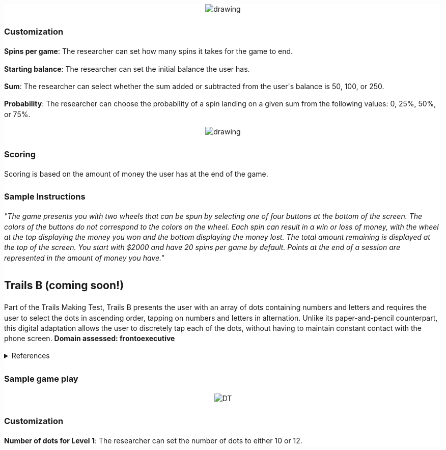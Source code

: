 <p align="center">
<img src="https://user-images.githubusercontent.com/103677721/232077972-93a0b777-0d46-49f1-b11b-62e5162e0f48.png" alt="drawing" width="640"/>
</p>

### Customization 
**Spins per game**: The researcher can set how many spins it takes for the game to end.

**Starting balance**: The researcher can set the initial balance the user has.

**Sum**: The researcher can select whether the sum added or subtracted from the user's balance is 50, 100, or 250.

**Probability**: The researcher can choose the probability of a spin landing on a given sum from the following values: 0, 25%, 50%, or 75%.
<p align="center">
<img src="https://user-images.githubusercontent.com/103677721/232078729-1b21ca6b-6939-43a1-9935-262a2cdaf1fe.png" alt="drawing" width="640"/>
</p>

### Scoring 
Scoring is based on the amount of money the user has at the end of the game.

### Sample Instructions

*"The game presents you with two wheels that can be spun by selecting one of four buttons at the bottom of the screen. The colors of the buttons do not correspond to the colors on the wheel. Each spin can result in a win or loss of money, with the wheel at the top displaying the money you won and the bottom displaying the money lost. The total amount remaining is displayed at the top of the screen. You start with $2000 and have 20 spins per game by default. Points at the end of a session are represented in the amount of money you have."*


## Trails B (coming soon!)
Part of the Trails Making Test, Trails B presents the user with an array of dots containing numbers and letters and requires the user to select the dots in ascending order, tapping on numbers and letters in alternation. Unlike its paper-and-pencil counterpart, this digital adaptation allows the user to discretely tap each of the dots, without having to maintain constant contact with the phone screen.
**Domain assessed: frontoexecutive**

<details><summary> References </summary></details>

### Sample game play
<iframe width="560" height="315" src="https://github.com/user-attachments/assets/cdb37788-463c-4eac-9bd0-cde95b6f7655"></iframe>


<p align="center">
<img width="640" alt="DT" src="https://github.com/user-attachments/assets/48d1283c-1c86-4617-a708-d9f015b051c6" />
</p>


### Customization
**Number of dots for Level 1**: The researcher can set the number of dots to either 10 or 12. 
